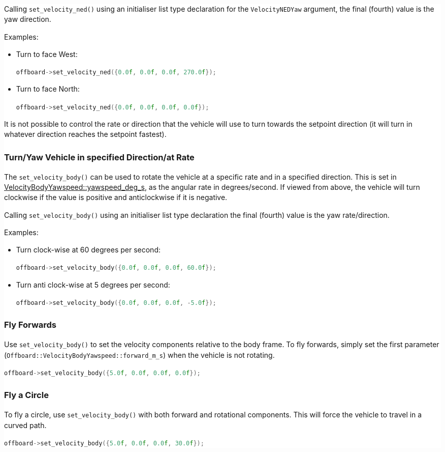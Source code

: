 Calling `set_velocity_ned()` using an initialiser list type declaration for the `VelocityNEDYaw` argument,
the final (fourth) value is the yaw direction.

Examples:
* Turn to face West:
  ```cpp
  offboard->set_velocity_ned({0.0f, 0.0f, 0.0f, 270.0f});
  ```
* Turn to face North:
  ```cpp
  offboard->set_velocity_ned({0.0f, 0.0f, 0.0f, 0.0f});
  ```

It is not possible to control the rate or direction that the vehicle will use to turn towards the setpoint direction (it will turn in whatever direction reaches the setpoint fastest).


### Turn/Yaw Vehicle in specified Direction/at Rate

The `set_velocity_body()` can be used to rotate the vehicle at a specific rate and in a specified direction.
This is set in [VelocityBodyYawspeed::yawspeed_deg_s](../api_reference/structmavsdk_1_1_offboard_1_1_velocity_body_yawspeed.md#structmavsdk_1_1_offboard_1_1_velocity_body_yawspeed_1a102d7011d9a87c6e103f1c1b92d169ee), as the angular rate in degrees/second. If viewed from above, the vehicle will turn clockwise if the value is positive and anticlockwise if it is negative.

Calling `set_velocity_body()` using an initialiser list type declaration the final (fourth) value is the yaw rate/direction.

Examples:

* Turn clock-wise at 60 degrees per second:
  ```cpp
  offboard->set_velocity_body({0.0f, 0.0f, 0.0f, 60.0f});
  ```
* Turn anti clock-wise at 5 degrees per second:
  ```cpp
  offboard->set_velocity_body({0.0f, 0.0f, 0.0f, -5.0f});
  ```

### Fly Forwards

Use `set_velocity_body()` to set the velocity components relative to the body frame.
To fly forwards, simply set the first parameter (`Offboard::VelocityBodyYawspeed::forward_m_s`) when the vehicle is not rotating.

```cpp
offboard->set_velocity_body({5.0f, 0.0f, 0.0f, 0.0f});
```

### Fly a Circle

To fly a circle, use `set_velocity_body()` with both forward and rotational components.
This will force the vehicle to travel in a curved path.

```cpp
offboard->set_velocity_body({5.0f, 0.0f, 0.0f, 30.0f});
```
